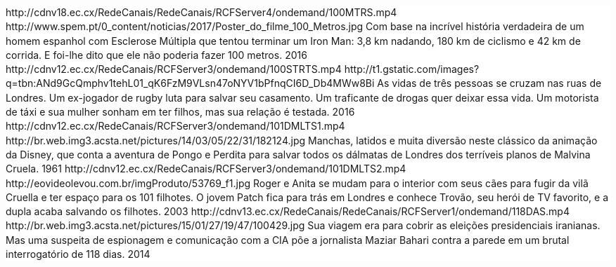 <item>
<title>[COLOR yellow][B]* [/B][/COLOR][COLOR  white][B]100 METROS[/B][/COLOR] [COLOR red](TvChannelHD)[/COLOR]</title>
<link>http://cdnv18.ec.cx/RedeCanais/RedeCanais/RCFServer4/ondemand/100MTRS.mp4</link>
<thumbnail>http://www.spem.pt/0_content/noticias/2017/Poster_do_filme_100_Metros.jpg</thumbnail>
<info>Com base na incrível história verdadeira de um homem espanhol com Esclerose Múltipla que tentou terminar um Iron Man: 3,8 km nadando, 180 km de ciclismo e 42 km de corrida. E foi-lhe dito que ele não poderia fazer 100 metros.</info>
<date>2016</date>
</item>

<item>
<title>[COLOR yellow][B]* [/B][/COLOR][COLOR  white][B]100 STREETS [COLOR lime]LEG[/COLOR][/B][/COLOR] [COLOR red](TvChannelHD)[/COLOR]</title>
<link>http://cdnv12.ec.cx/RedeCanais/RCFServer3/ondemand/100STRTS.mp4</link>
<thumbnail>http://t1.gstatic.com/images?q=tbn:ANd9GcQmphv1tehL01_qK6FzM9VLsn47oNYV1bPfnqCI6D_Db4MWw8Bi</thumbnail>
<info>As vidas de três pessoas se cruzam nas ruas de Londres. Um ex-jogador de rugby luta para salvar seu casamento. Um traficante de drogas quer deixar essa vida. Um motorista de táxi e sua mulher sonham em ter filhos, mas sua relação é testada.</info>
<date>2016</date>
</item>


<item>
<title>[COLOR yellow][B]* [/B][/COLOR][COLOR  white][B]101 DÁLMATAS: A GUERRA DOS DÁLMATAS[/B][/COLOR] [COLOR red](TvChannelHD)[/COLOR]</title>
<link>http://cdnv12.ec.cx/RedeCanais/RCFServer3/ondemand/101DMLTS1.mp4</link>
<thumbnail>http://br.web.img3.acsta.net/pictures/14/03/05/22/31/182124.jpg</thumbnail>
<info>Manchas, latidos e muita diversão neste clássico da animação da Disney, que conta a aventura de Pongo e Perdita para salvar todos os dálmatas de Londres dos terríveis planos de Malvina Cruela.</info>
<date>1961</date>
</item>

<item>
<title>[COLOR yellow][B]* [/B][/COLOR][COLOR  white][B]101 DÁLMATAS 2: A AVENTURA DE PATCH EM LONDRES[/B][/COLOR] [COLOR red](TvChannelHD)[/COLOR]</title>
<link>http://cdnv12.ec.cx/RedeCanais/RCFServer3/ondemand/101DMLTS2.mp4</link>
<thumbnail>http://eovideolevou.com.br/imgProduto/53769_f1.jpg</thumbnail>
<info>Roger e Anita se mudam para o interior com seus cães para fugir da vilã Cruella e ter espaço para os 101 filhotes. O jovem Patch fica para trás em Londres e conhece Trovão, seu herói de TV favorito, e a dupla acaba salvando os filhotes.</info>
<date>2003</date>
</item>

<item>
<title>[COLOR yellow][B]* [/B][/COLOR][COLOR  white][B]118 DIAS[/B][/COLOR] [COLOR red](TvChannelHD)[/COLOR]</title>
<link>http://cdnv13.ec.cx/RedeCanais/RedeCanais/RCFServer1/ondemand/118DAS.mp4</link>
<thumbnail>http://br.web.img3.acsta.net/pictures/15/01/27/19/47/100429.jpg</thumbnail>
<info>Sua viagem era para cobrir as eleições presidenciais iranianas. Mas uma suspeita de espionagem e comunicação com a CIA põe a jornalista Maziar Bahari contra a parede em um brutal interrogatório de 118 dias.</info>
<date>2014</date>
</item>
